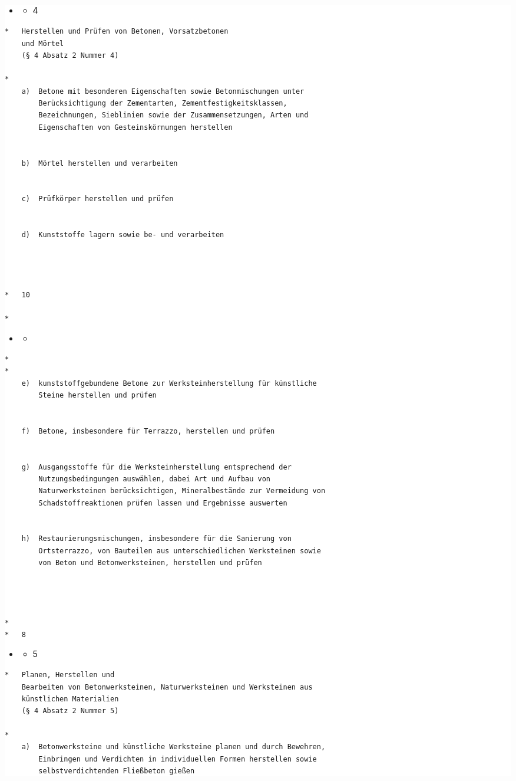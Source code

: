 
*    *   4

    *   Herstellen und Prüfen von Betonen, Vorsatzbetonen
        und Mörtel
        (§ 4 Absatz 2 Nummer 4)

    *
        a)  Betone mit besonderen Eigenschaften sowie Betonmischungen unter
            Berücksichtigung der Zementarten, Zementfestigkeitsklassen,
            Bezeichnungen, Sieblinien sowie der Zusammensetzungen, Arten und
            Eigenschaften von Gesteinskörnungen herstellen


        b)  Mörtel herstellen und verarbeiten


        c)  Prüfkörper herstellen und prüfen


        d)  Kunststoffe lagern sowie be- und verarbeiten




    *   10

    *

*    *
    *
    *
        e)  kunststoffgebundene Betone zur Werksteinherstellung für künstliche
            Steine herstellen und prüfen


        f)  Betone, insbesondere für Terrazzo, herstellen und prüfen


        g)  Ausgangsstoffe für die Werksteinherstellung entsprechend der
            Nutzungsbedingungen auswählen, dabei Art und Aufbau von
            Naturwerksteinen berücksichtigen, Mineralbestände zur Vermeidung von
            Schadstoffreaktionen prüfen lassen und Ergebnisse auswerten


        h)  Restaurierungsmischungen, insbesondere für die Sanierung von
            Ortsterrazzo, von Bauteilen aus unterschiedlichen Werksteinen sowie
            von Beton und Betonwerksteinen, herstellen und prüfen




    *
    *   8


*    *   5

    *   Planen, Herstellen und
        Bearbeiten von Betonwerksteinen, Naturwerksteinen und Werksteinen aus
        künstlichen Materialien
        (§ 4 Absatz 2 Nummer 5)

    *
        a)  Betonwerksteine und künstliche Werksteine planen und durch Bewehren,
            Einbringen und Verdichten in individuellen Formen herstellen sowie
            selbstverdichtenden Fließbeton gießen
